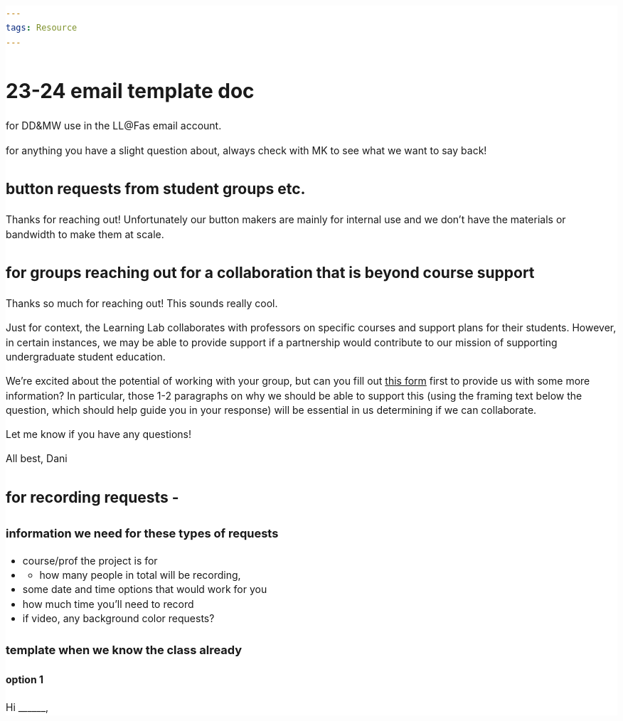 ```yaml
---
tags: Resource
---
```


# 23-24 email template doc

for DD&MW use in the LL@Fas email account.

for anything you have a slight question about, always check with MK to see what we want to say back! 

## button requests from student groups etc.
Thanks for reaching out! Unfortunately our button makers are mainly for internal use and we don’t have the materials or bandwidth to make them at scale.

## for groups reaching out for a collaboration that is beyond course support
Thanks so much for reaching out! This sounds really cool. 

Just for context, the Learning Lab collaborates with professors on specific courses and support plans for their students. However, in certain instances, we may be able to provide support if a partnership would contribute to our mission of supporting undergraduate student education. 

We’re excited about the potential of working with your group, but can you fill out [this form](https://airtable.com/shrlL2LycUrsxV4W5) first to provide us with some more information? In particular, those 1-2 paragraphs on why we should be able to support this (using the framing text below the question, which should help guide you in your response) will be essential in us determining if we can collaborate.

Let me know if you have any questions!

All best,
Dani


## for recording requests -
### information we need for these types of requests
* course/prof the project is for
* * how many people in total will be recording,
* some date and time options that would work for you
* how much time you’ll need to record
* if video, any background color requests?


### template when we know the class already
#### option 1
Hi ______,
